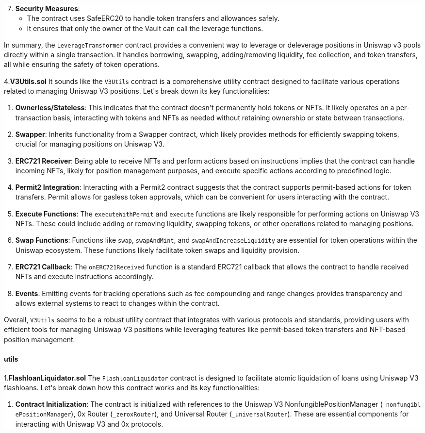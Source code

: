 7. **Security Measures**:
   - The contract uses SafeERC20 to handle token transfers and allowances safely.
   - It ensures that only the owner of the Vault can call the leverage functions.

In summary, the `LeverageTransformer` contract provides a convenient way to leverage or deleverage positions in Uniswap v3 pools directly within a single transaction. It handles borrowing, swapping, adding/removing liquidity, fee collection, and token transfers, all while ensuring the safety of token operations.


4.**V3Utils.sol** It sounds like the `V3Utils` contract is a comprehensive utility contract designed to facilitate various operations related to managing Uniswap V3 positions. Let's break down its key functionalities:

1. **Ownerless/Stateless**: This indicates that the contract doesn't permanently hold tokens or NFTs. It likely operates on a per-transaction basis, interacting with tokens and NFTs as needed without retaining ownership or state between transactions.

2. **Swapper**: Inherits functionality from a Swapper contract, which likely provides methods for efficiently swapping tokens, crucial for managing positions on Uniswap V3.

3. **ERC721 Receiver**: Being able to receive NFTs and perform actions based on instructions implies that the contract can handle incoming NFTs, likely for position management purposes, and execute specific actions according to predefined logic.

4. **Permit2 Integration**: Interacting with a Permit2 contract suggests that the contract supports permit-based actions for token transfers. Permit allows for gasless token approvals, which can be convenient for users interacting with the contract.

5. **Execute Functions**: The `executeWithPermit` and `execute` functions are likely responsible for performing actions on Uniswap V3 NFTs. These could include adding or removing liquidity, swapping tokens, or other operations related to managing positions.

6. **Swap Functions**: Functions like `swap`, `swapAndMint`, and `swapAndIncreaseLiquidity` are essential for token operations within the Uniswap ecosystem. These functions likely facilitate token swaps and liquidity provision.

7. **ERC721 Callback**: The `onERC721Received` function is a standard ERC721 callback that allows the contract to handle received NFTs and execute instructions accordingly.

8. **Events**: Emitting events for tracking operations such as fee compounding and range changes provides transparency and allows external systems to react to changes within the contract.

Overall, `V3Utils` seems to be a robust utility contract that integrates with various protocols and standards, providing users with efficient tools for managing Uniswap V3 positions while leveraging features like permit-based token transfers and NFT-based position management.


#### utils

1.**FlashloanLiquidator.sol** The `FlashloanLiquidator` contract is designed to facilitate atomic liquidation of loans using Uniswap V3 flashloans. Let's break down how this contract works and its key functionalities:

1. **Contract Initialization**: The contract is initialized with references to the Uniswap V3 NonfungiblePositionManager (`_nonfungiblePositionManager`), 0x Router (`_zeroxRouter`), and Universal Router (`_universalRouter`). These are essential components for interacting with Uniswap V3 and 0x protocols.
